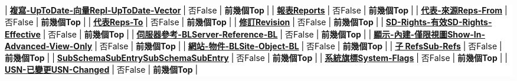 | [<span data-ttu-id="458c0-304">**複寫-UpToDate-向量**</span><span class="sxs-lookup"><span data-stu-id="458c0-304">**Repl-UpToDate-Vector**</span></span>](a-repluptodatevector.md)                      | <span data-ttu-id="458c0-305">否</span><span class="sxs-lookup"><span data-stu-id="458c0-305">False</span></span>     | <span data-ttu-id="458c0-306">**前幾個**</span><span class="sxs-lookup"><span data-stu-id="458c0-306">**Top**</span></span>      |
| [<span data-ttu-id="458c0-307">**報表**</span><span class="sxs-lookup"><span data-stu-id="458c0-307">**Reports**</span></span>](a-directreports.md)                                        | <span data-ttu-id="458c0-308">否</span><span class="sxs-lookup"><span data-stu-id="458c0-308">False</span></span>     | <span data-ttu-id="458c0-309">**前幾個**</span><span class="sxs-lookup"><span data-stu-id="458c0-309">**Top**</span></span>      |
| [<span data-ttu-id="458c0-310">**代表-來源**</span><span class="sxs-lookup"><span data-stu-id="458c0-310">**Reps-From**</span></span>](a-repsfrom.md)                                           | <span data-ttu-id="458c0-311">否</span><span class="sxs-lookup"><span data-stu-id="458c0-311">False</span></span>     | <span data-ttu-id="458c0-312">**前幾個**</span><span class="sxs-lookup"><span data-stu-id="458c0-312">**Top**</span></span>      |
| [<span data-ttu-id="458c0-313">**代表**</span><span class="sxs-lookup"><span data-stu-id="458c0-313">**Reps-To**</span></span>](a-repsto.md)                                               | <span data-ttu-id="458c0-314">否</span><span class="sxs-lookup"><span data-stu-id="458c0-314">False</span></span>     | <span data-ttu-id="458c0-315">**前幾個**</span><span class="sxs-lookup"><span data-stu-id="458c0-315">**Top**</span></span>      |
| [<span data-ttu-id="458c0-316">**修訂**</span><span class="sxs-lookup"><span data-stu-id="458c0-316">**Revision**</span></span>](a-revision.md)                                            | <span data-ttu-id="458c0-317">否</span><span class="sxs-lookup"><span data-stu-id="458c0-317">False</span></span>     | <span data-ttu-id="458c0-318">**前幾個**</span><span class="sxs-lookup"><span data-stu-id="458c0-318">**Top**</span></span>      |
| [<span data-ttu-id="458c0-319">**SD-Rights-有效**</span><span class="sxs-lookup"><span data-stu-id="458c0-319">**SD-Rights-Effective**</span></span>](a-sdrightseffective.md)                        | <span data-ttu-id="458c0-320">否</span><span class="sxs-lookup"><span data-stu-id="458c0-320">False</span></span>     | <span data-ttu-id="458c0-321">**前幾個**</span><span class="sxs-lookup"><span data-stu-id="458c0-321">**Top**</span></span>      |
| [<span data-ttu-id="458c0-322">**伺服器參考-BL**</span><span class="sxs-lookup"><span data-stu-id="458c0-322">**Server-Reference-BL**</span></span>](a-serverreferencebl.md)                        | <span data-ttu-id="458c0-323">否</span><span class="sxs-lookup"><span data-stu-id="458c0-323">False</span></span>     | <span data-ttu-id="458c0-324">**前幾個**</span><span class="sxs-lookup"><span data-stu-id="458c0-324">**Top**</span></span>      |
| [<span data-ttu-id="458c0-325">**顯示-內建-僅限視圖**</span><span class="sxs-lookup"><span data-stu-id="458c0-325">**Show-In-Advanced-View-Only**</span></span>](a-showinadvancedviewonly.md)            | <span data-ttu-id="458c0-326">否</span><span class="sxs-lookup"><span data-stu-id="458c0-326">False</span></span>     | <span data-ttu-id="458c0-327">**前幾個**</span><span class="sxs-lookup"><span data-stu-id="458c0-327">**Top**</span></span>      |
| [<span data-ttu-id="458c0-328">**網站-物件-BL**</span><span class="sxs-lookup"><span data-stu-id="458c0-328">**Site-Object-BL**</span></span>](a-siteobjectbl.md)                                  | <span data-ttu-id="458c0-329">否</span><span class="sxs-lookup"><span data-stu-id="458c0-329">False</span></span>     | <span data-ttu-id="458c0-330">**前幾個**</span><span class="sxs-lookup"><span data-stu-id="458c0-330">**Top**</span></span>      |
| [<span data-ttu-id="458c0-331">**子 Refs**</span><span class="sxs-lookup"><span data-stu-id="458c0-331">**Sub-Refs**</span></span>](a-subrefs.md)                                             | <span data-ttu-id="458c0-332">否</span><span class="sxs-lookup"><span data-stu-id="458c0-332">False</span></span>     | <span data-ttu-id="458c0-333">**前幾個**</span><span class="sxs-lookup"><span data-stu-id="458c0-333">**Top**</span></span>      |
| [<span data-ttu-id="458c0-334">**SubSchemaSubEntry**</span><span class="sxs-lookup"><span data-stu-id="458c0-334">**SubSchemaSubEntry**</span></span>](a-subschemasubentry.md)                          | <span data-ttu-id="458c0-335">否</span><span class="sxs-lookup"><span data-stu-id="458c0-335">False</span></span>     | <span data-ttu-id="458c0-336">**前幾個**</span><span class="sxs-lookup"><span data-stu-id="458c0-336">**Top**</span></span>      |
| [<span data-ttu-id="458c0-337">**系統旗標**</span><span class="sxs-lookup"><span data-stu-id="458c0-337">**System-Flags**</span></span>](a-systemflags.md)                                     | <span data-ttu-id="458c0-338">否</span><span class="sxs-lookup"><span data-stu-id="458c0-338">False</span></span>     | <span data-ttu-id="458c0-339">**前幾個**</span><span class="sxs-lookup"><span data-stu-id="458c0-339">**Top**</span></span>      |
| [<span data-ttu-id="458c0-340">**USN-已變更**</span><span class="sxs-lookup"><span data-stu-id="458c0-340">**USN-Changed**</span></span>](a-usnchanged.md)                                       | <span data-ttu-id="458c0-341">否</span><span class="sxs-lookup"><span data-stu-id="458c0-341">False</span></span>     | <span data-ttu-id="458c0-342">**前幾個**</span><span class="sxs-lookup"><span data-stu-id="458c0-342">**Top**</span></span>      |